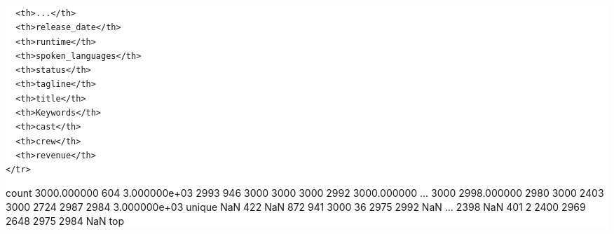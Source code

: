      <th>...</th>
      <th>release_date</th>
      <th>runtime</th>
      <th>spoken_languages</th>
      <th>status</th>
      <th>tagline</th>
      <th>title</th>
      <th>Keywords</th>
      <th>cast</th>
      <th>crew</th>
      <th>revenue</th>
    </tr>
  </thead>
  <tbody>
    <tr>
      <th>count</th>
      <td>3000.000000</td>
      <td>604</td>
      <td>3.000000e+03</td>
      <td>2993</td>
      <td>946</td>
      <td>3000</td>
      <td>3000</td>
      <td>3000</td>
      <td>2992</td>
      <td>3000.000000</td>
      <td>...</td>
      <td>3000</td>
      <td>2998.000000</td>
      <td>2980</td>
      <td>3000</td>
      <td>2403</td>
      <td>3000</td>
      <td>2724</td>
      <td>2987</td>
      <td>2984</td>
      <td>3.000000e+03</td>
    </tr>
    <tr>
      <th>unique</th>
      <td>NaN</td>
      <td>422</td>
      <td>NaN</td>
      <td>872</td>
      <td>941</td>
      <td>3000</td>
      <td>36</td>
      <td>2975</td>
      <td>2992</td>
      <td>NaN</td>
      <td>...</td>
      <td>2398</td>
      <td>NaN</td>
      <td>401</td>
      <td>2</td>
      <td>2400</td>
      <td>2969</td>
      <td>2648</td>
      <td>2975</td>
      <td>2984</td>
      <td>NaN</td>
    </tr>
    <tr>
      <th>top</th>
